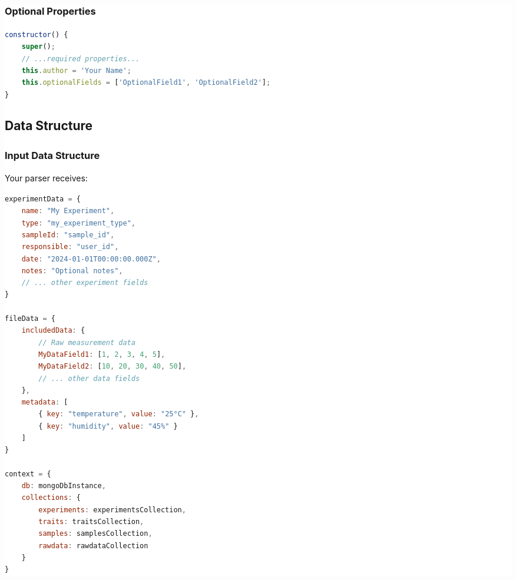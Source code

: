 ### Optional Properties

```javascript
constructor() {
    super();
    // ...required properties...
    this.author = 'Your Name';
    this.optionalFields = ['OptionalField1', 'OptionalField2'];
}
```

## Data Structure

### Input Data Structure

Your parser receives:

```javascript
experimentData = {
    name: "My Experiment",
    type: "my_experiment_type",
    sampleId: "sample_id",
    responsible: "user_id",
    date: "2024-01-01T00:00:00.000Z",
    notes: "Optional notes",
    // ... other experiment fields
}

fileData = {
    includedData: {
        // Raw measurement data
        MyDataField1: [1, 2, 3, 4, 5],
        MyDataField2: [10, 20, 30, 40, 50],
        // ... other data fields
    },
    metadata: [
        { key: "temperature", value: "25°C" },
        { key: "humidity", value: "45%" }
    ]
}

context = {
    db: mongoDbInstance,
    collections: {
        experiments: experimentsCollection,
        traits: traitsCollection,
        samples: samplesCollection,
        rawdata: rawdataCollection
    }
}
```

